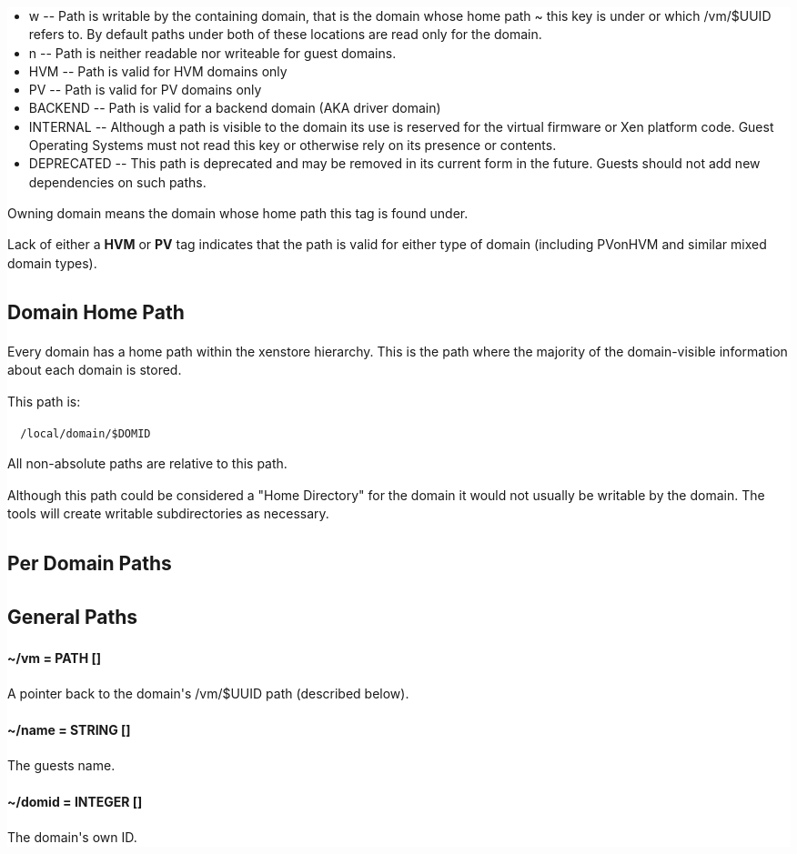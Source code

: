 * w -- Path is writable by the containing domain, that is the domain
  whose home path ~ this key is under or which /vm/$UUID refers to. By
  default paths under both of these locations are read only for the
  domain.
* n -- Path is neither readable nor writeable for guest domains.
* HVM -- Path is valid for HVM domains only
* PV --  Path is valid for PV domains only
* BACKEND -- Path is valid for a backend domain (AKA driver domain)
* INTERNAL -- Although a path is visible to the domain its use is
  reserved for the virtual firmware or Xen platform code. Guest
  Operating Systems must not read this key or otherwise rely on its
  presence or contents.
* DEPRECATED -- This path is deprecated and may be removed in its
  current form in the future. Guests should not add new dependencies
  on such paths.

Owning domain means the domain whose home path this tag is found
under.

Lack of either a __HVM__ or __PV__ tag indicates that the path is
valid for either type of domain (including PVonHVM and similar mixed
domain types).

## Domain Home Path

Every domain has a home path within the xenstore hierarchy. This is
the path where the majority of the domain-visible information about
each domain is stored.

This path is:

      /local/domain/$DOMID

All non-absolute paths are relative to this path.

Although this path could be considered a "Home Directory" for the
domain it would not usually be writable by the domain. The tools will
create writable subdirectories as necessary.

## Per Domain Paths

## General Paths

#### ~/vm = PATH []

A pointer back to the domain's /vm/$UUID path (described below).

#### ~/name = STRING []

The guests name.

#### ~/domid = INTEGER   []

The domain's own ID.
